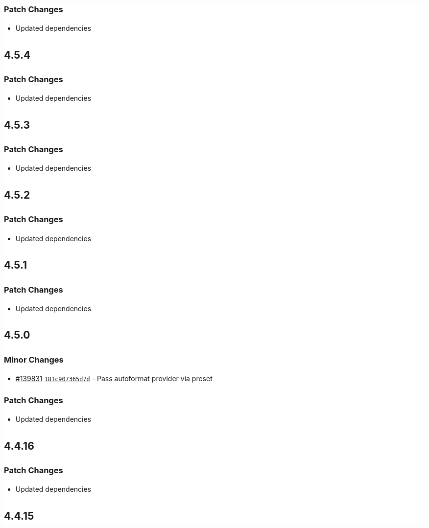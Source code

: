 ### Patch Changes

- Updated dependencies

## 4.5.4

### Patch Changes

- Updated dependencies

## 4.5.3

### Patch Changes

- Updated dependencies

## 4.5.2

### Patch Changes

- Updated dependencies

## 4.5.1

### Patch Changes

- Updated dependencies

## 4.5.0

### Minor Changes

- [#139831](https://stash.atlassian.com/projects/CONFCLOUD/repos/confluence-frontend/pull-requests/139831)
  [`181c907365d7d`](https://stash.atlassian.com/projects/CONFCLOUD/repos/confluence-frontend/commits/181c907365d7d) -
  Pass autoformat provider via preset

### Patch Changes

- Updated dependencies

## 4.4.16

### Patch Changes

- Updated dependencies

## 4.4.15
